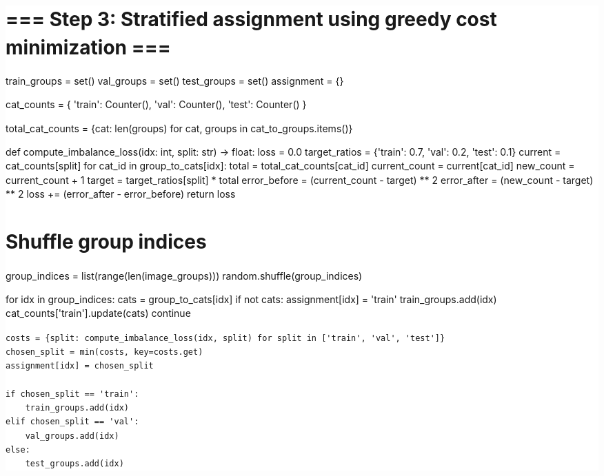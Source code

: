 # === Step 3: Stratified assignment using greedy cost minimization ===
train_groups = set()
val_groups = set()
test_groups = set()
assignment = {}

cat_counts = {
    'train': Counter(),
    'val': Counter(),
    'test': Counter()
}

total_cat_counts = {cat: len(groups) for cat, groups in cat_to_groups.items()}

def compute_imbalance_loss(idx: int, split: str) -> float:
    loss = 0.0
    target_ratios = {'train': 0.7, 'val': 0.2, 'test': 0.1}
    current = cat_counts[split]
    for cat_id in group_to_cats[idx]:
        total = total_cat_counts[cat_id]
        current_count = current[cat_id]
        new_count = current_count + 1
        target = target_ratios[split] * total
        error_before = (current_count - target) ** 2
        error_after = (new_count - target) ** 2
        loss += (error_after - error_before)
    return loss

# Shuffle group indices
group_indices = list(range(len(image_groups)))
random.shuffle(group_indices)

for idx in group_indices:
    cats = group_to_cats[idx]
    if not cats:
        assignment[idx] = 'train'
        train_groups.add(idx)
        cat_counts['train'].update(cats)
        continue

    costs = {split: compute_imbalance_loss(idx, split) for split in ['train', 'val', 'test']}
    chosen_split = min(costs, key=costs.get)
    assignment[idx] = chosen_split

    if chosen_split == 'train':
        train_groups.add(idx)
    elif chosen_split == 'val':
        val_groups.add(idx)
    else:
        test_groups.add(idx)
